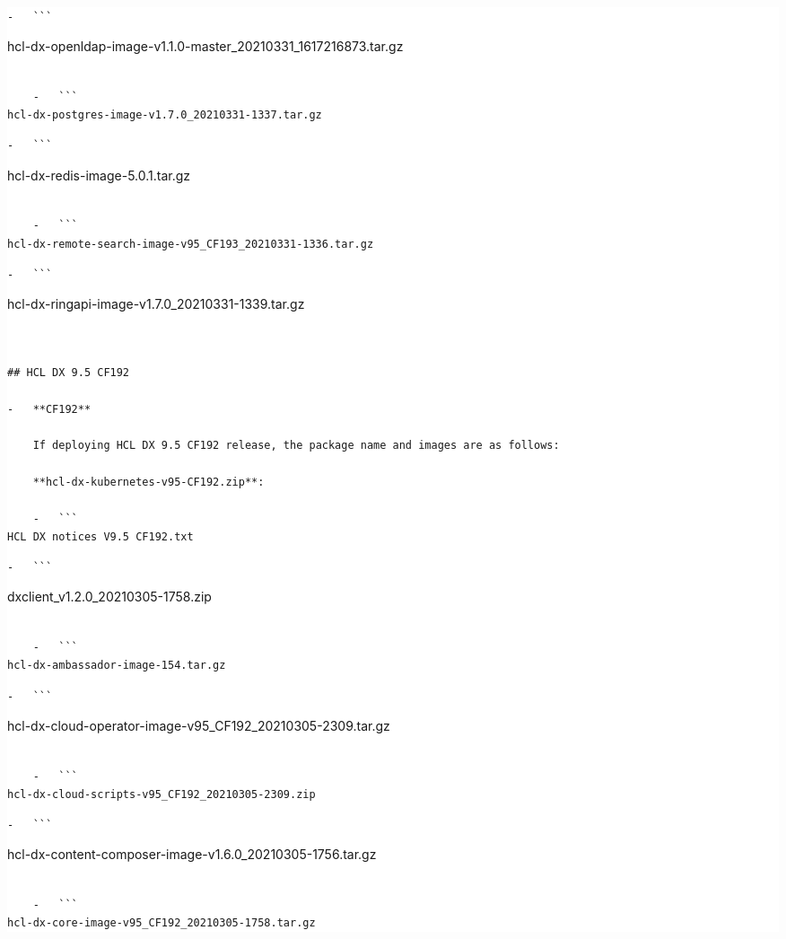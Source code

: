     -   ```
hcl-dx-openldap-image-v1.1.0-master_20210331_1617216873.tar.gz
```

    -   ```
hcl-dx-postgres-image-v1.7.0_20210331-1337.tar.gz
```

    -   ```
hcl-dx-redis-image-5.0.1.tar.gz
```

    -   ```
hcl-dx-remote-search-image-v95_CF193_20210331-1336.tar.gz
```

    -   ```
hcl-dx-ringapi-image-v1.7.0_20210331-1339.tar.gz
```


## HCL DX 9.5 CF192

-   **CF192**

    If deploying HCL DX 9.5 CF192 release, the package name and images are as follows:

    **hcl-dx-kubernetes-v95-CF192.zip**:

    -   ```
HCL DX notices V9.5 CF192.txt
```

    -   ```
dxclient_v1.2.0_20210305-1758.zip
```

    -   ```
hcl-dx-ambassador-image-154.tar.gz
```

    -   ```
hcl-dx-cloud-operator-image-v95_CF192_20210305-2309.tar.gz
```

    -   ```
hcl-dx-cloud-scripts-v95_CF192_20210305-2309.zip
```

    -   ```
hcl-dx-content-composer-image-v1.6.0_20210305-1756.tar.gz
```

    -   ```
hcl-dx-core-image-v95_CF192_20210305-1758.tar.gz
```
